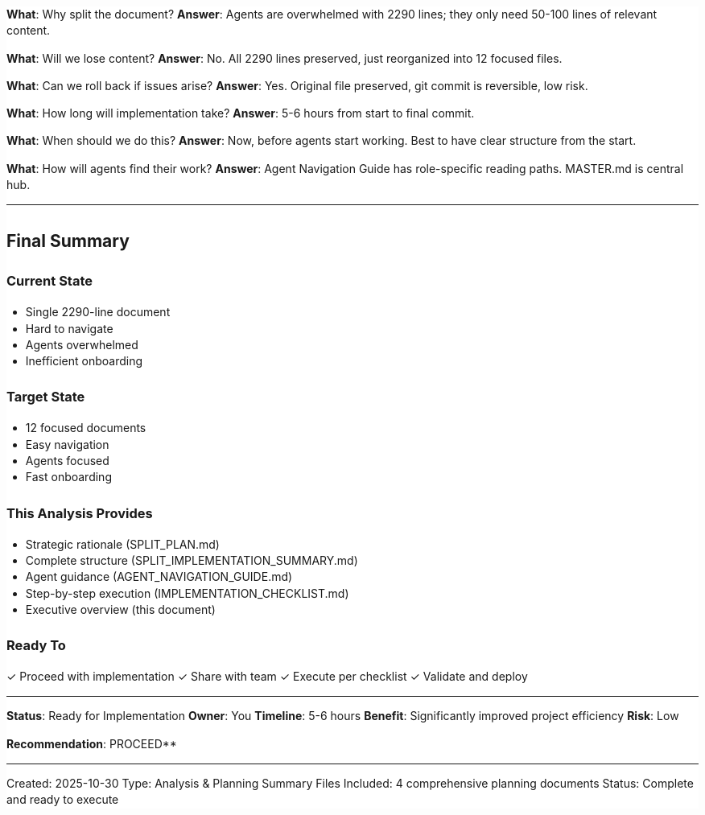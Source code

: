 **What**: Why split the document?
**Answer**: Agents are overwhelmed with 2290 lines; they only need 50-100 lines of relevant content.

**What**: Will we lose content?
**Answer**: No. All 2290 lines preserved, just reorganized into 12 focused files.

**What**: Can we roll back if issues arise?
**Answer**: Yes. Original file preserved, git commit is reversible, low risk.

**What**: How long will implementation take?
**Answer**: 5-6 hours from start to final commit.

**What**: When should we do this?
**Answer**: Now, before agents start working. Best to have clear structure from the start.

**What**: How will agents find their work?
**Answer**: Agent Navigation Guide has role-specific reading paths. MASTER.md is central hub.

---

## Final Summary

### Current State
- Single 2290-line document
- Hard to navigate
- Agents overwhelmed
- Inefficient onboarding

### Target State
- 12 focused documents
- Easy navigation
- Agents focused
- Fast onboarding

### This Analysis Provides
- Strategic rationale (SPLIT_PLAN.md)
- Complete structure (SPLIT_IMPLEMENTATION_SUMMARY.md)
- Agent guidance (AGENT_NAVIGATION_GUIDE.md)
- Step-by-step execution (IMPLEMENTATION_CHECKLIST.md)
- Executive overview (this document)

### Ready To
✓ Proceed with implementation
✓ Share with team
✓ Execute per checklist
✓ Validate and deploy

---

**Status**: Ready for Implementation
**Owner**: You
**Timeline**: 5-6 hours
**Benefit**: Significantly improved project efficiency
**Risk**: Low

**Recommendation**: PROCEED**

---

Created: 2025-10-30
Type: Analysis & Planning Summary
Files Included: 4 comprehensive planning documents
Status: Complete and ready to execute
